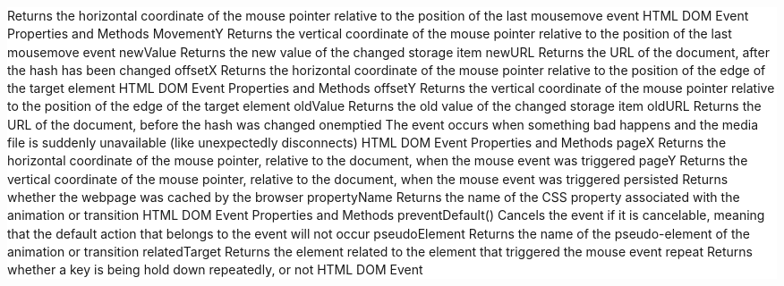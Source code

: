 Returns the horizontal coordinate of the mouse 
pointer relative to the position of the last mousemove 
event
HTML DOM Event 
Properties and Methods
MovementY
Returns the vertical coordinate of the mouse pointer 
relative to the position of the last mousemove event
newValue
Returns the new value of the changed storage item
newURL
Returns the URL of the document, after the hash has 
been changed
offsetX
Returns the horizontal coordinate of the mouse 
pointer relative to the position of the edge of the 
target element
HTML DOM Event 
Properties and Methods
offsetY
Returns the vertical coordinate of the mouse pointer 
relative to the position of the edge of the target 
element
oldValue
Returns the old value of the changed storage item
oldURL
Returns the URL of the document, before the hash 
was changed
onemptied
The event occurs when something bad happens and 
the media file is suddenly unavailable (like 
unexpectedly disconnects)
HTML DOM Event 
Properties and Methods
pageX
Returns the horizontal coordinate of the mouse 
pointer, relative to the document, when the mouse 
event was triggered
pageY
Returns the vertical coordinate of the mouse pointer, 
relative to the document, when the mouse event was 
triggered
persisted
Returns whether the webpage was cached by the 
browser
propertyName
Returns the name of the CSS property associated 
with the animation or transition
HTML DOM Event 
Properties and Methods
preventDefault()
Cancels the event if it is cancelable, meaning that 
the default action that belongs to the event will not 
occur
pseudoElement
Returns the name of the pseudo-element of the 
animation or transition
relatedTarget
Returns the element related to the element that 
triggered the mouse event
repeat
Returns whether a key is being hold down repeatedly, 
or not
HTML DOM Event 